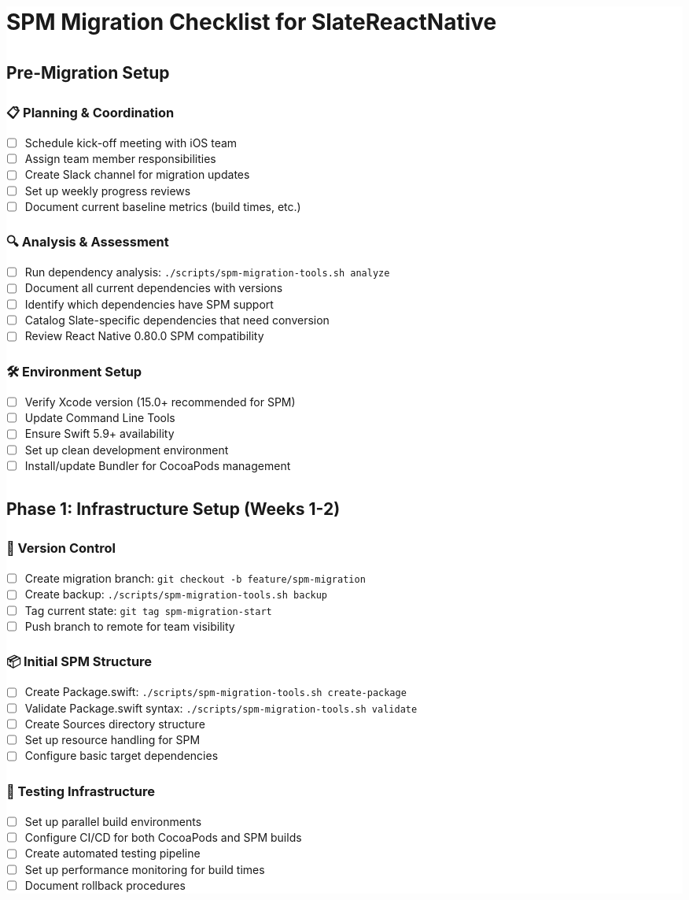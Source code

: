 # SPM Migration Checklist for SlateReactNative

## Pre-Migration Setup

### 📋 Planning & Coordination
- [ ] Schedule kick-off meeting with iOS team
- [ ] Assign team member responsibilities
- [ ] Create Slack channel for migration updates
- [ ] Set up weekly progress reviews
- [ ] Document current baseline metrics (build times, etc.)

### 🔍 Analysis & Assessment
- [ ] Run dependency analysis: `./scripts/spm-migration-tools.sh analyze`
- [ ] Document all current dependencies with versions
- [ ] Identify which dependencies have SPM support
- [ ] Catalog Slate-specific dependencies that need conversion
- [ ] Review React Native 0.80.0 SPM compatibility

### 🛠️ Environment Setup
- [ ] Verify Xcode version (15.0+ recommended for SPM)
- [ ] Update Command Line Tools
- [ ] Ensure Swift 5.9+ availability
- [ ] Set up clean development environment
- [ ] Install/update Bundler for CocoaPods management

## Phase 1: Infrastructure Setup (Weeks 1-2)

### 🔄 Version Control
- [ ] Create migration branch: `git checkout -b feature/spm-migration`
- [ ] Create backup: `./scripts/spm-migration-tools.sh backup`
- [ ] Tag current state: `git tag spm-migration-start`
- [ ] Push branch to remote for team visibility

### 📦 Initial SPM Structure
- [ ] Create Package.swift: `./scripts/spm-migration-tools.sh create-package`
- [ ] Validate Package.swift syntax: `./scripts/spm-migration-tools.sh validate`
- [ ] Create Sources directory structure
- [ ] Set up resource handling for SPM
- [ ] Configure basic target dependencies

### 🧪 Testing Infrastructure
- [ ] Set up parallel build environments
- [ ] Configure CI/CD for both CocoaPods and SPM builds
- [ ] Create automated testing pipeline
- [ ] Set up performance monitoring for build times
- [ ] Document rollback procedures
